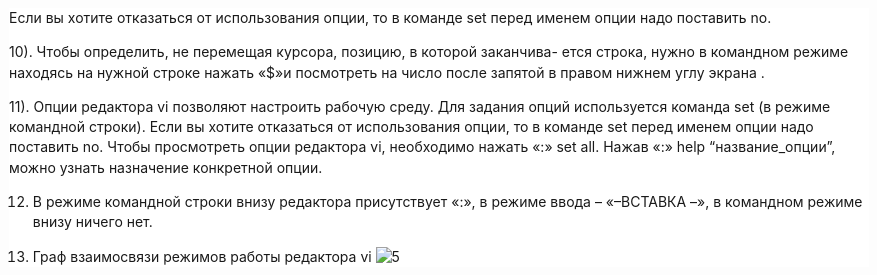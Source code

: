 Если вы хотите отказаться от использования опции, то в команде set перед именем опции надо поставить no.

10). Чтобы определить, не перемещая курсора, позицию, в которой заканчива- ется строка, нужно в командном режиме находясь на нужной строке нажать «$»и посмотреть на число после запятой в правом нижнем углу экрана .

11). Опции редактора vi позволяют настроить рабочую среду. Для задания опций используется команда set (в режиме командной строки). Если вы хотите отказаться от использования опции, то в команде set перед именем опции надо поставить no. Чтобы просмотреть опции редактора vi, необходимо нажать «:» set all. Нажав «:» help “название_опции”, можно узнать назначение конкретной опции.

12) В режиме командной строки внизу редактора присутствует «:», в режиме ввода – «–ВСТАВКА –», в командном режиме внизу ничего нет.

13) Граф взаимосвязи режимов работы редактора vi 
![5](im/5.png)